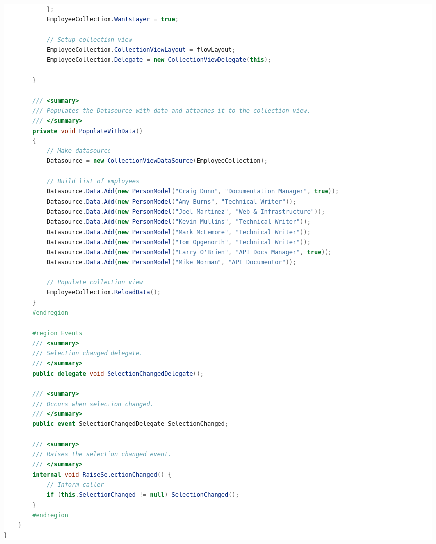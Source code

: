```csharp
            };
            EmployeeCollection.WantsLayer = true;

            // Setup collection view
            EmployeeCollection.CollectionViewLayout = flowLayout;
            EmployeeCollection.Delegate = new CollectionViewDelegate(this);

        }

        /// <summary>
        /// Populates the Datasource with data and attaches it to the collection view.
        /// </summary>
        private void PopulateWithData()
        {
            // Make datasource
            Datasource = new CollectionViewDataSource(EmployeeCollection);

            // Build list of employees
            Datasource.Data.Add(new PersonModel("Craig Dunn", "Documentation Manager", true));
            Datasource.Data.Add(new PersonModel("Amy Burns", "Technical Writer"));
            Datasource.Data.Add(new PersonModel("Joel Martinez", "Web & Infrastructure"));
            Datasource.Data.Add(new PersonModel("Kevin Mullins", "Technical Writer"));
            Datasource.Data.Add(new PersonModel("Mark McLemore", "Technical Writer"));
            Datasource.Data.Add(new PersonModel("Tom Opgenorth", "Technical Writer"));
            Datasource.Data.Add(new PersonModel("Larry O'Brien", "API Docs Manager", true));
            Datasource.Data.Add(new PersonModel("Mike Norman", "API Documentor"));

            // Populate collection view
            EmployeeCollection.ReloadData();
        }
        #endregion

        #region Events
        /// <summary>
        /// Selection changed delegate.
        /// </summary>
        public delegate void SelectionChangedDelegate();

        /// <summary>
        /// Occurs when selection changed.
        /// </summary>
        public event SelectionChangedDelegate SelectionChanged;

        /// <summary>
        /// Raises the selection changed event.
        /// </summary>
        internal void RaiseSelectionChanged() {
            // Inform caller
            if (this.SelectionChanged != null) SelectionChanged();
        }
        #endregion
    }
}
```
